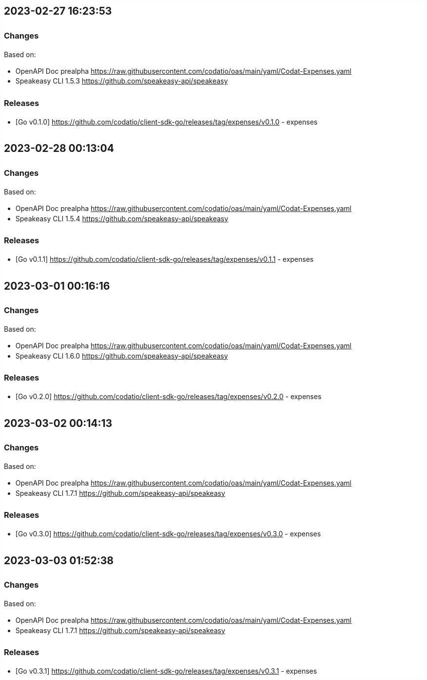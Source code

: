 

## 2023-02-27 16:23:53
### Changes
Based on:
- OpenAPI Doc prealpha https://raw.githubusercontent.com/codatio/oas/main/yaml/Codat-Expenses.yaml
- Speakeasy CLI 1.5.3 https://github.com/speakeasy-api/speakeasy
### Releases
- [Go v0.1.0] https://github.com/codatio/client-sdk-go/releases/tag/expenses/v0.1.0 - expenses

## 2023-02-28 00:13:04
### Changes
Based on:
- OpenAPI Doc prealpha https://raw.githubusercontent.com/codatio/oas/main/yaml/Codat-Expenses.yaml
- Speakeasy CLI 1.5.4 https://github.com/speakeasy-api/speakeasy
### Releases
- [Go v0.1.1] https://github.com/codatio/client-sdk-go/releases/tag/expenses/v0.1.1 - expenses

## 2023-03-01 00:16:16
### Changes
Based on:
- OpenAPI Doc prealpha https://raw.githubusercontent.com/codatio/oas/main/yaml/Codat-Expenses.yaml
- Speakeasy CLI 1.6.0 https://github.com/speakeasy-api/speakeasy
### Releases
- [Go v0.2.0] https://github.com/codatio/client-sdk-go/releases/tag/expenses/v0.2.0 - expenses

## 2023-03-02 00:14:13
### Changes
Based on:
- OpenAPI Doc prealpha https://raw.githubusercontent.com/codatio/oas/main/yaml/Codat-Expenses.yaml
- Speakeasy CLI 1.7.1 https://github.com/speakeasy-api/speakeasy
### Releases
- [Go v0.3.0] https://github.com/codatio/client-sdk-go/releases/tag/expenses/v0.3.0 - expenses

## 2023-03-03 01:52:38
### Changes
Based on:
- OpenAPI Doc prealpha https://raw.githubusercontent.com/codatio/oas/main/yaml/Codat-Expenses.yaml
- Speakeasy CLI 1.7.1 https://github.com/speakeasy-api/speakeasy
### Releases
- [Go v0.3.1] https://github.com/codatio/client-sdk-go/releases/tag/expenses/v0.3.1 - expenses
